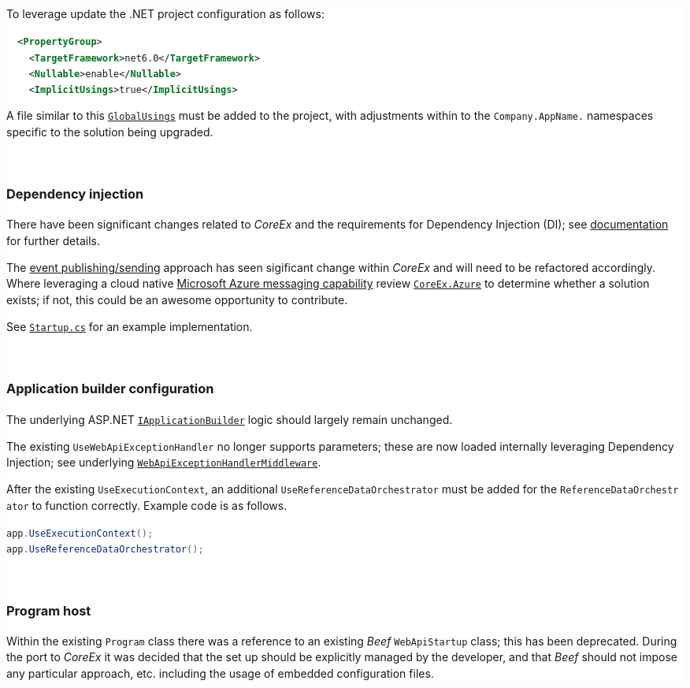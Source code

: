 To leverage update the .NET project configuration as follows:

``` xml
  <PropertyGroup>
    <TargetFramework>net6.0</TargetFramework>
    <Nullable>enable</Nullable>
    <ImplicitUsings>true</ImplicitUsings>
```

A file similar to this [`GlobalUsings`](../samples/My.Hr/My.Hr.Api/GlobalUsings.cs) must be added to the project, with adjustments within to the `Company.AppName.` namespaces specific to the solution being upgraded.

<br/>

### Dependency injection

There have been significant changes related to _CoreEx_ and the requirements for Dependency Injection (DI); see [documentation](./Dependency-Injection.md) for further details.

The [event publishing/sending](https://github.com/Avanade/CoreEx/blob/main/src/CoreEx/Events/README.md) approach has seen sigificant change within _CoreEx_ and will need to be refactored accordingly. Where leveraging a cloud native [Microsoft Azure messaging capability](https://learn.microsoft.com/en-us/azure/event-grid/compare-messaging-services) review [`CoreEx.Azure`](https://github.com/Avanade/CoreEx/tree/main/src/CoreEx.Azure) to determine whether a solution exists; if not, this could be an awesome opportunity to contribute.

See [`Startup.cs`](../samples/My.Hr/My.Hr.Api/Startup.cs) for an example implementation.

<br/>

### Application builder configuration

The underlying ASP.NET [`IApplicationBuilder`](https://learn.microsoft.com/en-us/dotnet/api/microsoft.aspnetcore.builder.iapplicationbuilder) logic should largely remain unchanged.

The existing `UseWebApiExceptionHandler` no longer supports parameters; these are now loaded internally leveraging Dependency Injection; see underlying [`WebApiExceptionHandlerMiddleware`](https://github.com/Avanade/CoreEx/blob/main/src/CoreEx/WebApis/WebApiExceptionHandlerMiddleware.cs). 

After the existing `UseExecutionContext`, an additional `UseReferenceDataOrchestrator` must be added for the `ReferenceDataOrchestrator` to function correctly. Example code is as follows.

``` csharp 
app.UseExecutionContext();
app.UseReferenceDataOrchestrator();
```

<br/>

### Program host

Within the existing `Program` class there was a reference to an existing _Beef_ `WebApiStartup` class; this has been deprecated. During the port to _CoreEx_ it was decided that the set up should be explicitly managed by the developer, and that _Beef_ should not impose any particular approach, etc. including the usage of embedded configuration files. 
